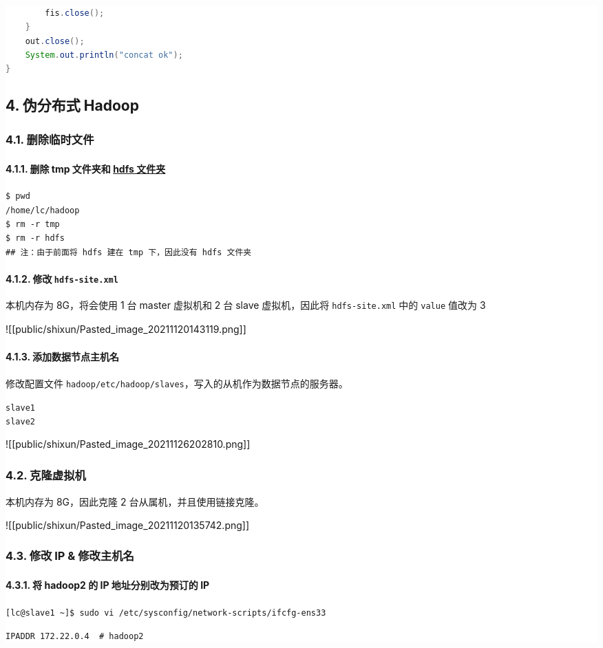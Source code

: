 ```java
		fis.close();
	}
	out.close();
	System.out.println("concat ok");
}
```

## 4. 伪分布式 Hadoop

### 4.1. 删除临时文件

#### 4.1.1. 删除 tmp 文件夹和 [hdfs 文件夹](#^hadoop-hdfs-dir)

```shell
$ pwd
/home/lc/hadoop
$ rm -r tmp
$ rm -r hdfs
## 注：由于前面将 hdfs 建在 tmp 下，因此没有 hdfs 文件夹
```

#### 4.1.2. 修改 `hdfs-site.xml`

本机内存为 8G，将会使用 1 台 master 虚拟机和 2 台 slave 虚拟机，因此将 `hdfs-site.xml` 中的 `value` 值改为 3

![[public/shixun/Pasted_image_20211120143119.png]]

#### 4.1.3. 添加数据节点主机名

修改配置文件 `hadoop/etc/hadoop/slaves`，写入的从机作为数据节点的服务器。

```text
slave1
slave2
```

![[public/shixun/Pasted_image_20211126202810.png]]

### 4.2. 克隆虚拟机

本机内存为 8G，因此克隆 2 台从属机，并且使用链接克隆。

![[public/shixun/Pasted_image_20211120135742.png]]

### 4.3. 修改 IP & 修改主机名

#### 4.3.1. 将 hadoop2 的 IP 地址分别改为预订的 IP

```shell
[lc@slave1 ~]$ sudo vi /etc/sysconfig/network-scripts/ifcfg-ens33
```

```text
IPADDR 172.22.0.4  # hadoop2
```
